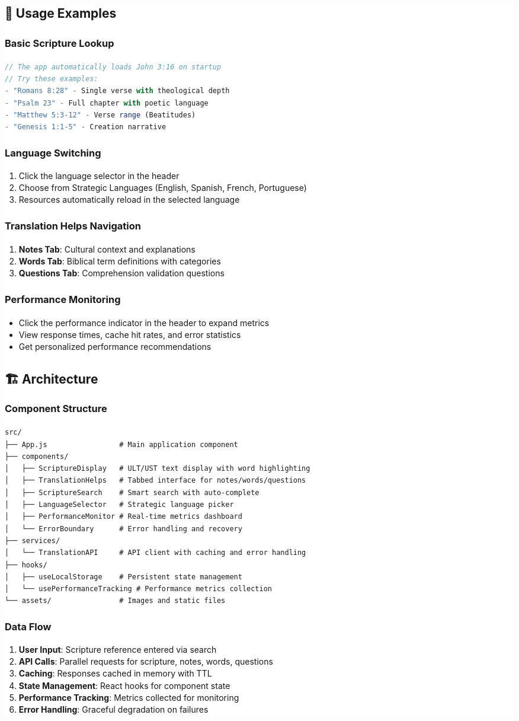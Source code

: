 ## 📖 Usage Examples

### Basic Scripture Lookup
```javascript
// The app automatically loads John 3:16 on startup
// Try these examples:
- "Romans 8:28" - Single verse with theological depth
- "Psalm 23" - Full chapter with poetic language  
- "Matthew 5:3-12" - Verse range (Beatitudes)
- "Genesis 1:1-5" - Creation narrative
```

### Language Switching
1. Click the language selector in the header
2. Choose from Strategic Languages (English, Spanish, French, Portuguese)
3. Resources automatically reload in the selected language

### Translation Helps Navigation
1. **Notes Tab**: Cultural context and explanations
2. **Words Tab**: Biblical term definitions with categories
3. **Questions Tab**: Comprehension validation questions

### Performance Monitoring
- Click the performance indicator in the header to expand metrics
- View response times, cache hit rates, and error statistics
- Get personalized performance recommendations

## 🏗️ Architecture

### Component Structure
```
src/
├── App.js                 # Main application component
├── components/
│   ├── ScriptureDisplay   # ULT/UST text display with word highlighting
│   ├── TranslationHelps   # Tabbed interface for notes/words/questions
│   ├── ScriptureSearch    # Smart search with auto-complete
│   ├── LanguageSelector   # Strategic language picker
│   ├── PerformanceMonitor # Real-time metrics dashboard
│   └── ErrorBoundary      # Error handling and recovery
├── services/
│   └── TranslationAPI     # API client with caching and error handling
├── hooks/
│   ├── useLocalStorage    # Persistent state management
│   └── usePerformanceTracking # Performance metrics collection
└── assets/                # Images and static files
```

### Data Flow
1. **User Input**: Scripture reference entered via search
2. **API Calls**: Parallel requests for scripture, notes, words, questions
3. **Caching**: Responses cached in memory with TTL
4. **State Management**: React hooks for component state
5. **Performance Tracking**: Metrics collected for monitoring
6. **Error Handling**: Graceful degradation on failures
